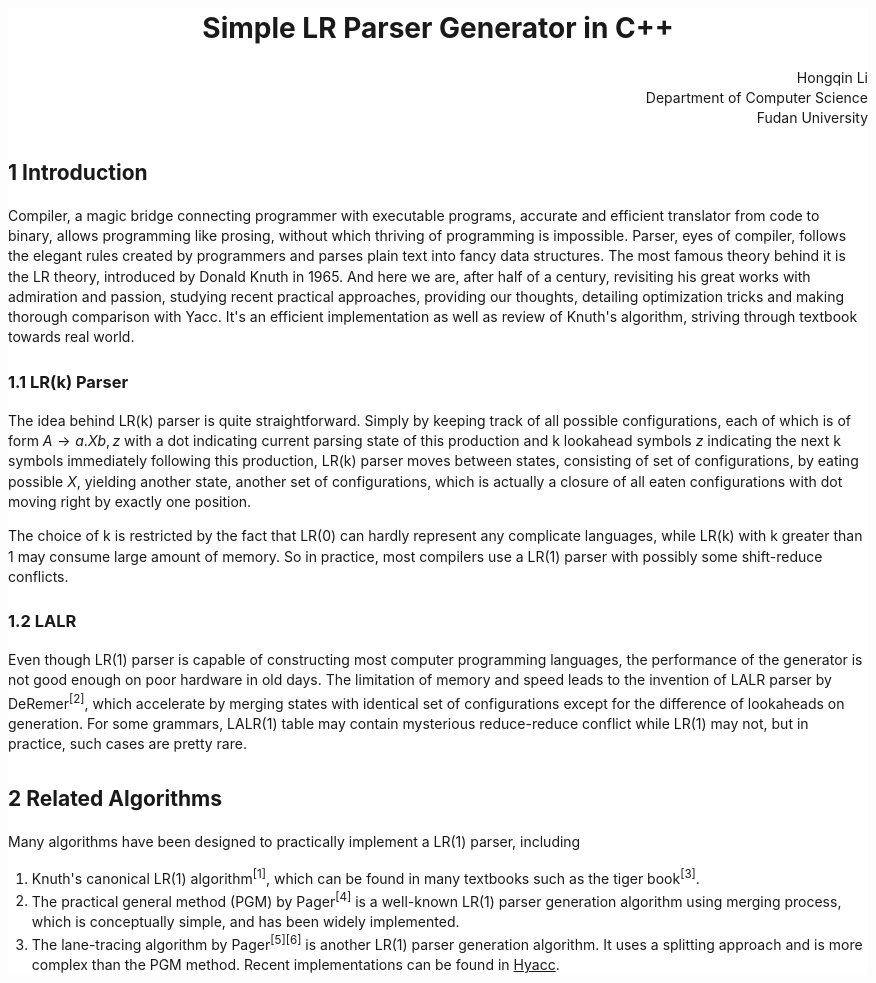 <h1 align="center">Simple LR Parser Generator in C++</h1>

<div align="right">Hongqin Li<br/>Department of Computer Science<br/>Fudan University</div>



## 1 Introduction

Compiler, a magic bridge connecting programmer with executable programs, accurate and efficient translator from code to binary, allows programming like prosing, without which thriving of programming is impossible. Parser, eyes of compiler, follows the elegant rules created by programmers and parses plain text into fancy data structures. The most famous theory behind it is the LR theory, introduced by Donald Knuth in 1965. And here we are, after half of a century, revisiting his great works with admiration and passion, studying recent practical approaches, providing our thoughts, detailing optimization tricks and making thorough comparison with Yacc. It's an efficient implementation as well as review of Knuth's algorithm, striving through textbook towards real world.



### 1.1 LR(k) Parser

The idea behind LR(k) parser is quite straightforward. Simply by keeping track of all possible configurations, each of which is of form $A \rightarrow a.Xb,z$ with a dot indicating current parsing state of this production and k lookahead symbols $z$ indicating the next k symbols immediately following this production, LR(k) parser moves between states, consisting of set of configurations, by eating possible $X$, yielding another state, another set of configurations, which is actually a closure of all eaten configurations with dot moving right by exactly one position.

The choice of k is restricted by the fact that LR(0) can hardly represent any complicate languages, while LR(k) with k greater than 1 may consume large amount of memory. So in practice, most compilers use a LR(1) parser with possibly some shift-reduce conflicts.



### 1.2 LALR

Even though LR(1) parser is capable of constructing most computer programming languages, the performance of the generator is not good enough on poor hardware in old days. The limitation of memory and speed leads to the invention of LALR parser by DeRemer<sup>[2]</sup>, which accelerate by merging states with identical set of configurations except for the difference of lookaheads on generation. For some grammars, LALR(1) table may contain mysterious reduce-reduce conflict while LR(1) may not, but in practice, such cases are pretty rare.



## 2 Related Algorithms

Many algorithms have been designed to practically implement a LR(1) parser, including

1. Knuth's canonical LR(1) algorithm<sup>[1]</sup>, which can be found in many textbooks such as the tiger book<sup>[3]</sup>.
2. The practical general method (PGM) by Pager<sup>[4]</sup> is a well-known LR(1) parser generation algorithm using merging process, which is conceptually simple, and has been widely implemented.
3. The lane-tracing algorithm by Pager<sup>[5]\[6]</sup> is another LR(1) parser generation algorithm. It uses a splitting approach and is more complex than the PGM method. Recent implementations can be found in [Hyacc](http://hyacc.sourceforge.net/).

